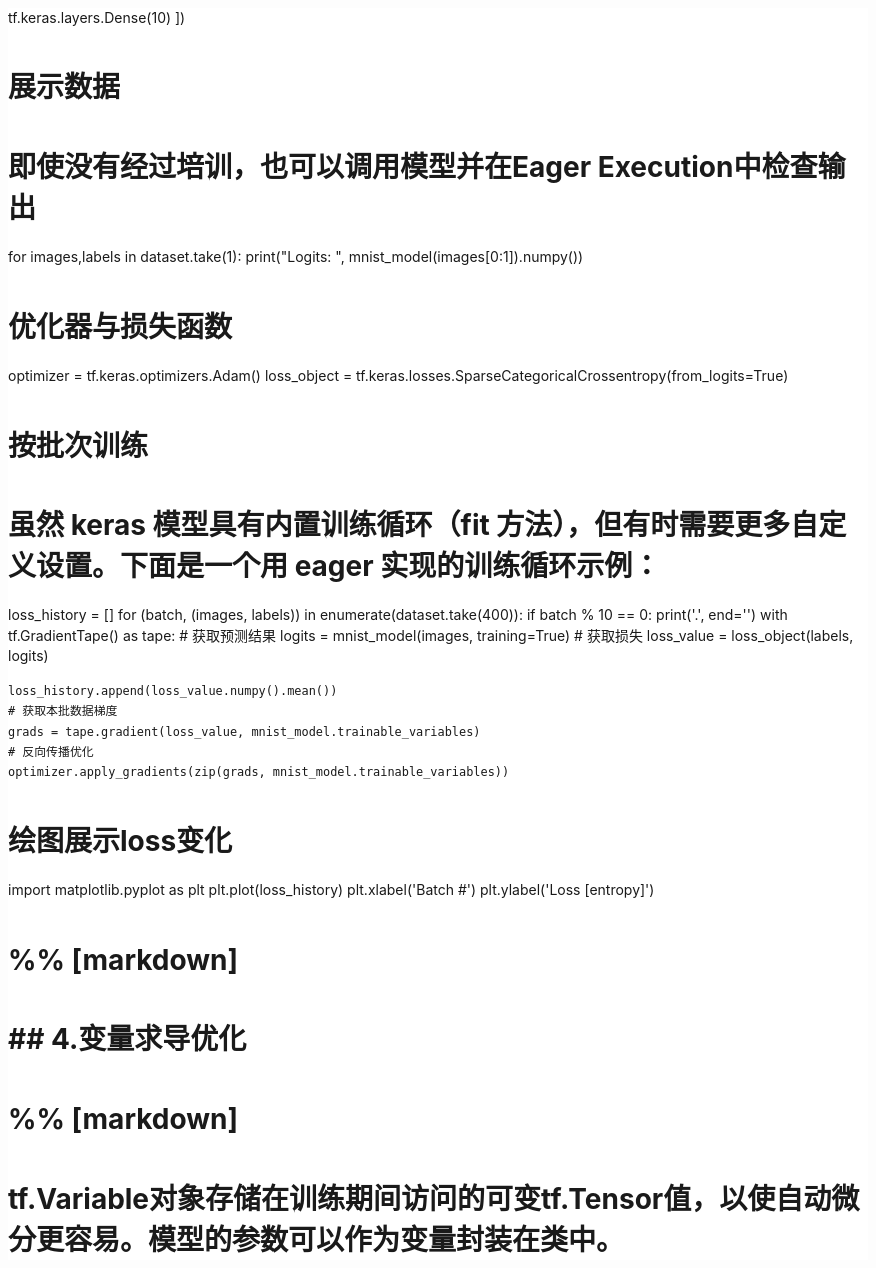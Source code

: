   tf.keras.layers.Dense(10)
])
# 展示数据
# 即使没有经过培训，也可以调用模型并在Eager Execution中检查输出
for images,labels in dataset.take(1):
    print("Logits: ", mnist_model(images[0:1]).numpy())
    
# 优化器与损失函数
optimizer = tf.keras.optimizers.Adam()
loss_object = tf.keras.losses.SparseCategoricalCrossentropy(from_logits=True)

# 按批次训练
# 虽然 keras 模型具有内置训练循环（fit 方法），但有时需要更多自定义设置。下面是一个用 eager 实现的训练循环示例：
loss_history = []
for (batch, (images, labels)) in enumerate(dataset.take(400)):
    if batch % 10 == 0:
        print('.', end='')
    with tf.GradientTape() as tape:
        # 获取预测结果
        logits = mnist_model(images, training=True)
        # 获取损失
        loss_value = loss_object(labels, logits)

    loss_history.append(loss_value.numpy().mean())
    # 获取本批数据梯度
    grads = tape.gradient(loss_value, mnist_model.trainable_variables)
    # 反向传播优化
    optimizer.apply_gradients(zip(grads, mnist_model.trainable_variables))
    
# 绘图展示loss变化
import matplotlib.pyplot as plt
plt.plot(loss_history)
plt.xlabel('Batch #')
plt.ylabel('Loss [entropy]')

# %% [markdown]
# ## 4.变量求导优化
# %% [markdown]
# tf.Variable对象存储在训练期间访问的可变tf.Tensor值，以使自动微分更容易。模型的参数可以作为变量封装在类中。
# 